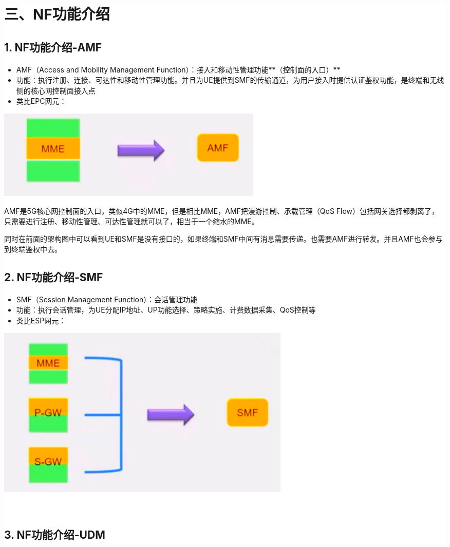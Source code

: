 # 三、NF功能介绍

## 1. NF功能介绍-AMF

-   AMF（Access and Mobility Management Function）：接入和移动性管理功能**（控制面的入口）**
-   功能：执行注册、连接、可达性和移动性管理功能。并且为UE提供到SMF的传输通道，为用户接入时提供认证鉴权功能，是终端和无线侧的核心网控制面接入点
-   类比EPC网元：

![1665556133892](assets/1665556133892.png)

​	AMF是5G核心网控制面的入口，类似4G中的MME，但是相比MME，AMF把漫游控制、承载管理（QoS Flow）包括网关选择都剥离了，只需要进行注册、移动性管理、可达性管理就可以了，相当于一个缩水的MME。

​	同时在前面的架构图中可以看到UE和SMF是没有接口的，如果终端和SMF中间有消息需要传递。也需要AMF进行转发。并且AMF也会参与到终端鉴权中去。



## 2. NF功能介绍-SMF

-   SMF（Session Management Function）：会话管理功能
-   功能：执行会话管理，为UE分配IP地址、UP功能选择、策略实施、计费数据采集、QoS控制等
-   类比ESP网元：

![1665556500795](assets/1665556500795.png)

​	

## 3. NF功能介绍-UDM
